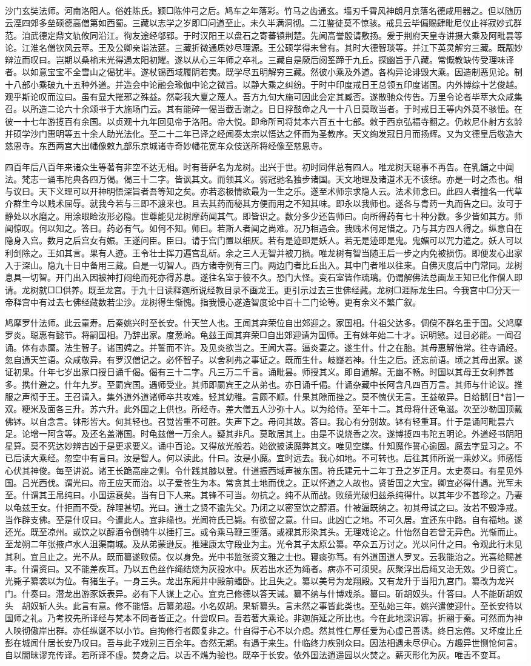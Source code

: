沙门玄奘法师。河南洛阳人。俗姓陈氏。颖□陈仲弓之后。鸠车之年落彩。竹马之齿通玄。墙刃千霄风神朗月京落名德咸用器之。但以随历云湮四郊多垒硕德高僧第如西蜀。三藏以志学之岁即□问道至止。未久半满洞彻。二江鉴徒莫不惊骇。戒具云毕偏赐肆毗尼仪止祥寂妙式群范。洎武德定鼎文轨攸同沿江。徇友途经邬郢。于时汉阳王以盘石之寄蕃镇荆楚。先闻高誉殷请敷扬。爰于荆府天皇寺讲摄大乘及阿毗昙等论。江淮名僧钦风云萃。王及公卿亲诣法莚。三藏折微通质妙尽理源。王公硕学得未曾有。其时大德智琰等。并江下英灵解穷三藏。既觏妙辩泣而叹曰。岂期以桑榆末光得遇太阳初耀。遂以从心三年师之卒礼。三藏自是厥后阅筌蹄于九丘。探幽旨于八藏。常慨教缺传受理味译者。以如意宝宝不全雪山之偈犹半。遂杖锡西域履阴若夷。既学尽五明解穷三藏。然彼小乘及外道。各构异论诽毁大乘。因造制恶见论。制十八部小乘破九十五种外道。并造会中论融会瑜伽中论之微旨。以静大乘之纠纷。于时中印度戒日王总领五印度诸国。内外博综十艺俊越。观乎斯论叹而泣曰。虽有显大摧邪之殊益。然彰我大夏之蔑人。吾方九旬大施可因此会定其臧否。遂散驰众传告。万里令论者毕萃大众咸集召。以所造二论六十余颂书于大施场门云。其有能碎一偈当截舌谢之。日日捊鼓命之凡一十八日莫敢当者。于时戒日王等内外莫不骇忸。在彼一十七年游揽百有余国。以贞观十九年回见帝于洛阳。帝大悦。即命所司将梵本六百五十七部。敕于西京弘福寺翻之。仍敕尼仆射方玄龄并硕学沙门惠明等五十余人助光法化。至二十二年已译之经闻奏太宗以悟达之怀而为圣教序。天文绚发冠日月而扬辉。又为文德皇后敬造大慈恩寺。东西两宫大出幡像敕九部乐京城诸寺奇妙幡花宽车众伎送所将经像至慈恩寺。  

四百年后八百年来诸众生等著有非空不达无相。时有菩萨名为龙树。出兴于世。初时同伴总有四人。唯龙树天聪事不再告。在乳餔之中闻法。梵志一诵韦陀典各四万偈。偈三十二字。皆讽其文。而领其义。弱冠驰名独步诸国。天文地理及诸道术无不该综。亦是一时之杰也。相与议曰。天下义理可以开神明悟深旨者吾等知之矣。亦若恣极情欲最为一生之乐。遂至术师宗求隐人云。法术师念曰。此四人者擅名一代草介群生今以贱术屈辱。就我今若与三即不渡来也。且去其药而秘其方便而用之不知其味。即永以我师也。遂各与青药一丸而告之曰。汝可于静处以水磨之。用涂眼睑汝形必隐。世尊能见龙树摩药闻其气。即皆识之。数分多少还告师曰。向所得药有七十种分数。多少皆如其方。师闻惊叹。何以知之。答曰。药必有气。如何不知。师曰。若斯人者闻之尚难。况乃相遇会。我贱术何足惜之。乃与其方四人得之。纵意自在隐身入宫。数月之后宫女有娠。王遂问臣。臣曰。请于宫门置以细灰。若有是迹即是妖人。若无是迹即是鬼。鬼媚可以咒力遣之。妖人可以利剑除之。王如其言。果有人迹。王令壮士挥刀遍宫乱斫。余之三人无智并被刀损。唯龙树有智当随王后一步之内免被损伤。即便发心出家入于深山。隐九十日中备用三藏。自是一切智人。西方诸寺例有三门。两边门者比丘出入。其中门者唯以往来。自佛灭度后中门常同。龙树息具一切智。开门出入因被神打闷绝而死亦得苏息。遂往名室于彼不久。恐门大怪。变石室皆作琉璃。仍谓解佛法总画龙王知已化作僧人即请。龙树就□□供养。既至龙宫。于九十日读释迦所说经教目录不画龙王。更引示过去三世佛经藏。龙树□涯际龙生曰。今我宫中□分天一帝释宫中有过去七佛经藏数若尘沙。龙树得生惭愧。指我慢心遂造智度论中百十二门论等。更有余义不繁广叙。  

鸠摩罗什法师。此云童寿。后秦姚兴时至长安。什天竺人也。王闻其弃荣位自出郊迎之。家国相。什祖父达多。倜傥不群名重于国。父鸠摩罗炎。聪惠有懿节。将嗣国相。乃辞出家。度葱岭。龟兹王闻其弃荣□自出郊迎请为国师。王有妹年始二十才。识明慜。过目必能。一闻召诵。体有赤黡。法生智子。诸国娉之。并誓而不许。及见炎欲当之。王闻大喜。逼炎妻之。遂生什。什之在胎。其母惠解倍常。往寺诵经。忽自通天竺语。众咸敬异。有罗汉僧记之。必怀智子。以舍利弗之事证之。既而生什。岐嶷若神。什生之后。还忘前语。顷之其母出家。遂证初果。什年七岁出家口授日诵千偈。偈有三十二字。凡三万二千言。诵毗昙。师授其义。即自通解。无幽不畅。时国以其母王女利养甚多。携什避之。什年九岁。至罽宾国。遇师受业。其师即罽宾王之从弟也。亦日诵千偈。什诵杂藏中长阿含凡四百万言。其师与什论议。推服之声彻于王。王召请入。集外道外道诸师卒共攻难。轻其幼稚。言颇不顺。什果其隙而挫之。莫不愧伏无言。王益敬异。日给鹅[日*昔]一双。粳米及面各三升。苏六升。此外国之上供也。所经寺。差大僧五人沙弥十人。以为给侍。至年十二。其母将什还龟滋。次至沙勒国顶戴佛钵。以自念言。钵形皆大。何其轻也。召觉皆重不可胜。失声下之。母问其故。答曰。我心有分别故。钵有轻重耳。什于是诵阿毗昙六足。论增一阿含等。及还名盖滞国。时龟兹僧一万余人。疑其非凡。莫敢居其上。由是不说烧香之次。遂博揽四韦陀五明论。外道经书阴阳星算。莫不究达妙辨吉凶于是更求要义。诵中百论。又得放光般若。始欲披读魔弊其文。唯见空牒。什知魔作誓心逾固。魔去字显习之。不已后读大乘经。忽空中有言曰。汝是智人。何以读此。什曰。汝是小魔。宜时远去。我心如地。不可转也。后往其师所说一乘妙义。师感悟心伏其神俊。每至讲说。诸王长跪高座之侧。令什践其膝以登。什道振西域声被东国。符氏建元十二年丁丑之岁正月。太史奏曰。有星见外国。吕光西伐。谓光曰。帝王应天而治。以子爱苍生为本。常贪其土地而伐之。正以怀道之人故也。贤哲国之大宝。卿宜必得什遇。光军未至。什谓其王帛纯曰。小国运衰矣。当有日下人来。其锋不可当。勿抗之。纯不从而战。败绩光破归兹杀纯得什。以其年少不甚珍之。乃妻以龟兹王女。什拒而不受。辞理甚切。光曰。道士之贤不逾先父。乃闭之以密室饮之醇酒。什被逼既纳之。初其母试之曰。汝若不毁净戒。当作辟支佛。至是什叹曰。今遭此人。宜非缘也。光闻符氏已毙。有欲留之意。什曰。此凶亡之地。不可久居。宜还东中路。自有福地。遂还光。既至凉州。或饮之以醇酒令倒骑牛以捶打三。或令乘马鞭三堕落。或裸其形染其头。无理戏论之。什怡然自若曾无异色。光惭而止。至龙朔二年张掖卢水人沮渠南城。及从弟蒙逊反。推建康太守段业为主。光令其子太原公纂。卒众五万讨之。光以问什之曰。令观此行未见其利。宜且止之。光不从。既而纂遂败债。仅以身免。光中书监张资文雅之士也。寝痰弥笃。有外道国道人罗叉。云我能治之。光喜给赐甚丰。什谓资曰。又不能差疾耳。乃以五色丝作绳结烧为灰投水中。灰若出水还为绳者。病亦不可须臾。灰聚浮出后绳又治无效。少日资亡。光毙子纂袭以为位。有猪生子。一身三头。龙出东厢井中殿前蟠卧。比且失之。纂以美号为龙翔殿。又有龙升于当阳九宫门。纂改为龙兴门。什奏曰。潜龙出游豕妖表异。必有下人谋上之心。宜克己修德以答天诫。纂不纳与什博戏杀。纂曰。斫胡奴头。什答曰。人不能斫胡奴头　胡奴斩人头。此言有意。修不能悟。后纂弟超。小名奴胡。果斩纂头。言未然之事皆此类也。至弘始三年。姚兴遣使迎什。至长安待以国师之礼。乃考挍先所译经与梵本不同者皆正之。什尝叹曰。吾若著大乘论。非迦旃延之所比也。今在此地深识寡。折翮于秦。可然而为神人映彻傲岸出群。亦任纵诞不以小节。自拘修行者颇复非之。什自得于心不以介虑。然其性仁厚任爱为心虚己善诱。终日忘倦。又坏度比丘彭在城闻什居长安乃叹曰。吾与此子戏别三百余年。杳然无期。有遇于来生。什临终力疾别众曰。因法相遇未尽伊心。方趣异世恻怆何言。自以闇昧谬充传译。若所译不虚。焚身之后。以舌不燋为验也。既卒于长安。依外国法逍遥园以火焚之。薪灭形化为灰。唯舌不变耳。  
